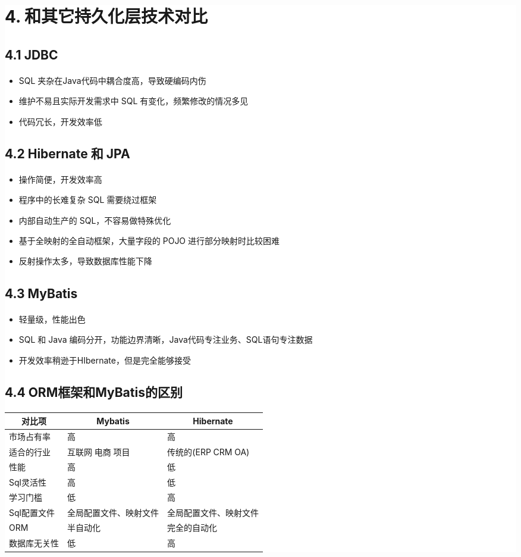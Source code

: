 # 4. 和其它持久化层技术对比

## 4.1 JDBC

- SQL 夹杂在Java代码中耦合度高，导致硬编码内伤


- 维护不易且实际开发需求中 SQL 有变化，频繁修改的情况多见


- 代码冗长，开发效率低


## 4.2 Hibernate 和 JPA

- 操作简便，开发效率高


- 程序中的长难复杂 SQL 需要绕过框架


- 内部自动生产的 SQL，不容易做特殊优化


- 基于全映射的全自动框架，大量字段的 POJO 进行部分映射时比较困难


- 反射操作太多，导致数据库性能下降


## 4.3 MyBatis

- 轻量级，性能出色


- SQL 和 Java 编码分开，功能边界清晰，Java代码专注业务、SQL语句专注数据


- 开发效率稍逊于HIbernate，但是完全能够接受

## 4.4 ORM框架和MyBatis的区别

| 对比项       | Mybatis                | Hibernate              |
| ------------ | ---------------------- | ---------------------- |
| 市场占有率   | 高                     | 高                     |
| 适合的行业   | 互联网 电商 项目       | 传统的(ERP CRM OA)     |
| 性能         | 高                     | 低                     |
| Sql灵活性    | 高                     | 低                     |
| 学习门槛     | 低                     | 高                     |
| Sql配置文件  | 全局配置文件、映射文件 | 全局配置文件、映射文件 |
| ORM          | 半自动化               | 完全的自动化           |
| 数据库无关性 | 低                     | 高                     |
